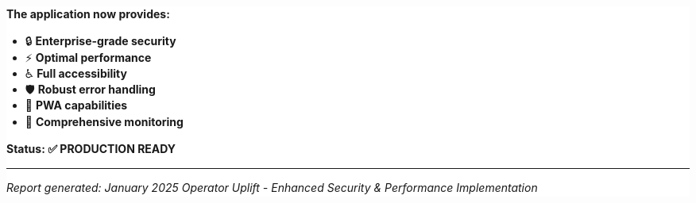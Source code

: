 **The application now provides:**
- 🔒 **Enterprise-grade security**
- ⚡ **Optimal performance**
- ♿ **Full accessibility**
- 🛡️ **Robust error handling**
- 📱 **PWA capabilities**
- 🔧 **Comprehensive monitoring**

**Status: ✅ PRODUCTION READY**

---

*Report generated: January 2025*
*Operator Uplift - Enhanced Security & Performance Implementation* 
